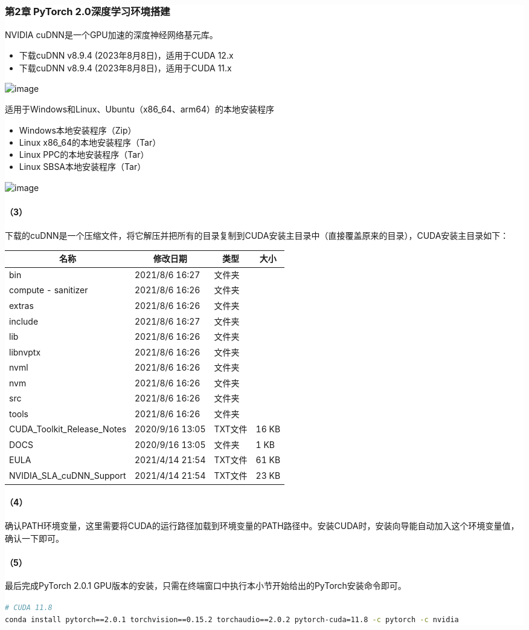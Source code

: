 ### 第2章 PyTorch 2.0深度学习环境搭建
NVIDIA cuDNN是一个GPU加速的深度神经网络基元库。
- 下载cuDNN v8.9.4 (2023年8月8日)，适用于CUDA 12.x
- 下载cuDNN v8.9.4 (2023年8月8日)，适用于CUDA 11.x

![image](https://github.com/user-attachments/assets/fa1357d8-0849-43a3-b8c8-8ca7ab0bad1b)


适用于Windows和Linux、Ubuntu（x86_64、arm64）的本地安装程序
- Windows本地安装程序（Zip）
- Linux x86_64的本地安装程序（Tar）
- Linux PPC的本地安装程序（Tar）
- Linux SBSA本地安装程序（Tar）

![image](https://github.com/user-attachments/assets/5281398a-dc22-483f-854d-b244d96f45fe)


#### （3）

下载的cuDNN是一个压缩文件，将它解压并把所有的目录复制到CUDA安装主目录中（直接覆盖原来的目录），CUDA安装主目录如下：

|名称|修改日期|类型|大小|
| ---- | ---- | ---- | ---- |
|bin|2021/8/6 16:27|文件夹| |
|compute - sanitizer|2021/8/6 16:26|文件夹| |
|extras|2021/8/6 16:26|文件夹| |
|include|2021/8/6 16:27|文件夹| |
|lib|2021/8/6 16:26|文件夹| |
|libnvptx|2021/8/6 16:26|文件夹| |
|nvml|2021/8/6 16:26|文件夹| |
|nvm|2021/8/6 16:26|文件夹| |
|src|2021/8/6 16:26|文件夹| |
|tools|2021/8/6 16:26|文件夹| |
|CUDA_Toolkit_Release_Notes|2020/9/16 13:05|TXT文件|16 KB|
|DOCS|2020/9/16 13:05|文件夹|1 KB|
|EULA|2021/4/14 21:54|TXT文件|61 KB|
|NVIDIA_SLA_cuDNN_Support|2021/4/14 21:54|TXT文件|23 KB|

#### （4）
确认PATH环境变量，这里需要将CUDA的运行路径加载到环境变量的PATH路径中。安装CUDA时，安装向导能自动加入这个环境变量值，确认一下即可。

#### （5）
最后完成PyTorch 2.0.1 GPU版本的安装，只需在终端窗口中执行本小节开始给出的PyTorch安装命令即可。
```bash
# CUDA 11.8
conda install pytorch==2.0.1 torchvision==0.15.2 torchaudio==2.0.2 pytorch-cuda=11.8 -c pytorch -c nvidia
```

